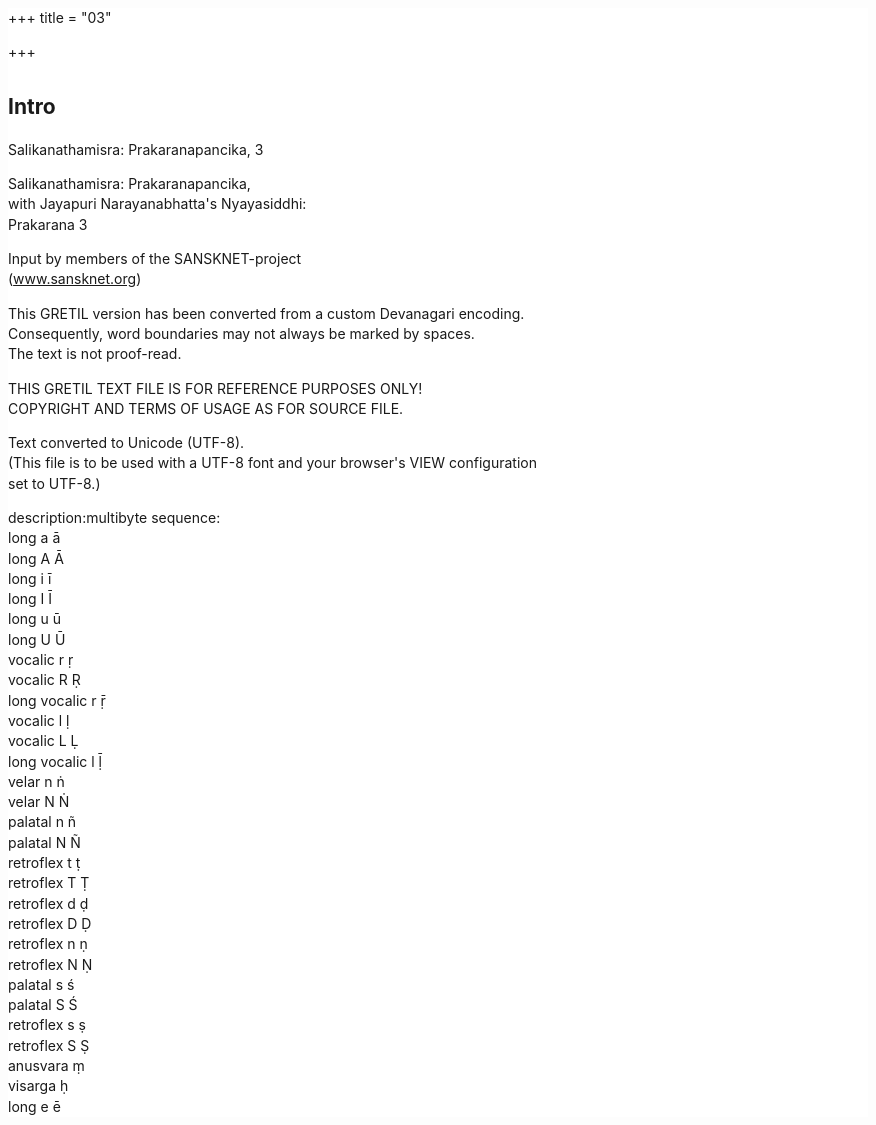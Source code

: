 +++
title = "03"

+++


## Intro
  
  
  
  
Salikanathamisra: Prakaranapancika, 3  
  
  
  
  
  
Salikanathamisra: Prakaranapancika,   
with Jayapuri Narayanabhatta's Nyayasiddhi:  
Prakarana 3  
  
  
Input by members of the SANSKNET-project  
(www.sansknet.org)  
  
  
  
This GRETIL version has been converted from a custom Devanagari encoding.  
Consequently, word boundaries may not always be marked by spaces.  
The text is not proof-read.  
  
  
  
  
  
THIS GRETIL TEXT FILE IS FOR REFERENCE PURPOSES ONLY!  
COPYRIGHT AND TERMS OF USAGE AS FOR SOURCE FILE.  
  
Text converted to Unicode (UTF-8).  
(This file is to be used with a UTF-8 font and your browser's VIEW configuration  
set to UTF-8.)  
  
  
  
description:multibyte sequence:  
long a  ā     
long A  Ā     
long i  ī     
long I  Ī     
long u  ū     
long U  Ū     
vocalic r  ṛ    
vocalic R  Ṛ    
long vocalic r  ṝ    
vocalic l  ḷ    
vocalic L  Ḷ    
long vocalic l  ḹ    
velar n  ṅ    
velar N  Ṅ    
palatal n  ñ     
palatal N  Ñ     
retroflex t  ṭ    
retroflex T  Ṭ    
retroflex d  ḍ    
retroflex D  Ḍ    
retroflex n  ṇ    
retroflex N  Ṇ    
palatal s  ś     
palatal S  Ś     
retroflex s  ṣ    
retroflex S  Ṣ    
anusvara  ṃ    
visarga  ḥ    
long e  ē     